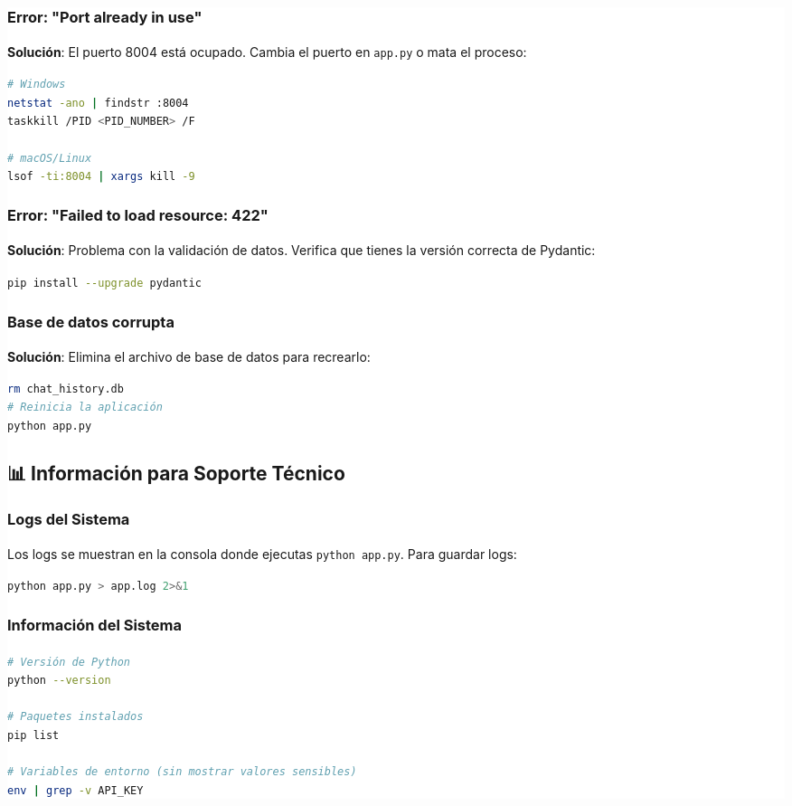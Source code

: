 ### Error: "Port already in use"

**Solución**: El puerto 8004 está ocupado. Cambia el puerto en `app.py` o mata el proceso:

```bash
# Windows
netstat -ano | findstr :8004
taskkill /PID <PID_NUMBER> /F

# macOS/Linux
lsof -ti:8004 | xargs kill -9
```

### Error: "Failed to load resource: 422"

**Solución**: Problema con la validación de datos. Verifica que tienes la versión correcta de Pydantic:

```bash
pip install --upgrade pydantic
```

### Base de datos corrupta

**Solución**: Elimina el archivo de base de datos para recrearlo:

```bash
rm chat_history.db
# Reinicia la aplicación
python app.py
```

## 📊 Información para Soporte Técnico

### Logs del Sistema

Los logs se muestran en la consola donde ejecutas `python app.py`. Para guardar logs:

```bash
python app.py > app.log 2>&1
```

### Información del Sistema

```bash
# Versión de Python
python --version

# Paquetes instalados
pip list

# Variables de entorno (sin mostrar valores sensibles)
env | grep -v API_KEY
```
